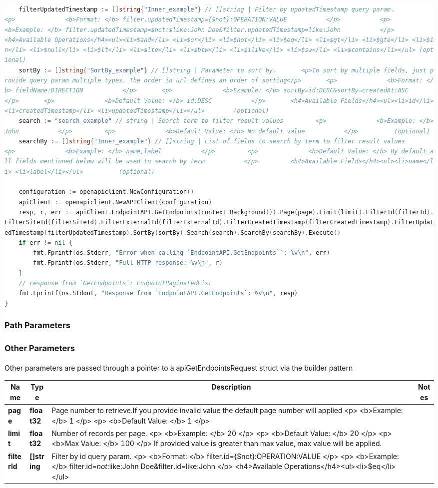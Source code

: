 ```go
	filterUpdatedTimestamp := []string{"Inner_example"} // []string | Filter by updatedTimestamp query param.           <p>              <b>Format: </b> filter.updatedTimestamp={$not}:OPERATION:VALUE           </p>           <p>              <b>Example: </b> filter.updatedTimestamp=$not:$like:John Doe&filter.updatedTimestamp=like:John           </p>           <h4>Available Operations</h4><ul><li>$and</li> <li>$or</li> <li>$not</li> <li>$eq</li> <li>$gt</li> <li>$gte</li> <li>$in</li> <li>$null</li> <li>$lt</li> <li>$lte</li> <li>$btw</li> <li>$ilike</li> <li>$sw</li> <li>$contains</li></ul> (optional)
	sortBy := []string{"SortBy_example"} // []string | Parameter to sort by.       <p>To sort by multiple fields, just provide query param multiple types. The order in url defines an order of sorting</p>       <p>              <b>Format: </b> fieldName:DIRECTION           </p>       <p>              <b>Example: </b> sortBy=id:DESC&sortBy=createdAt:ASC           </p>       <p>              <b>Default Value: </b> id:DESC           </p>       <h4>Available Fields</h4><ul><li>id</li> <li>createdTimestamp</li> <li>updatedTimestamp</li></ul>        (optional)
	search := "search_example" // string | Search term to filter result values         <p>              <b>Example: </b> John           </p>         <p>              <b>Default Value: </b> No default value           </p>          (optional)
	searchBy := []string{"Inner_example"} // []string | List of fields to search by term to filter result values         <p>              <b>Example: </b> name,label           </p>         <p>              <b>Default Value: </b> By default all fields mentioned below will be used to search by term           </p>         <h4>Available Fields</h4><ul><li>name</li> <li>label</li></ul>          (optional)

	configuration := openapiclient.NewConfiguration()
	apiClient := openapiclient.NewAPIClient(configuration)
	resp, r, err := apiClient.EndpointAPI.GetEndpoints(context.Background()).Page(page).Limit(limit).FilterId(filterId).FilterSiteId(filterSiteId).FilterExternalId(filterExternalId).FilterCreatedTimestamp(filterCreatedTimestamp).FilterUpdatedTimestamp(filterUpdatedTimestamp).SortBy(sortBy).Search(search).SearchBy(searchBy).Execute()
	if err != nil {
		fmt.Fprintf(os.Stderr, "Error when calling `EndpointAPI.GetEndpoints``: %v\n", err)
		fmt.Fprintf(os.Stderr, "Full HTTP response: %v\n", r)
	}
	// response from `GetEndpoints`: EndpointPaginatedList
	fmt.Fprintf(os.Stdout, "Response from `EndpointAPI.GetEndpoints`: %v\n", resp)
}
```

### Path Parameters



### Other Parameters

Other parameters are passed through a pointer to a apiGetEndpointsRequest struct via the builder pattern


Name | Type | Description  | Notes
------------- | ------------- | ------------- | -------------
 **page** | **float32** | Page number to retrieve.If you provide invalid value the default page number will applied         &lt;p&gt;              &lt;b&gt;Example: &lt;/b&gt; 1           &lt;/p&gt;         &lt;p&gt;              &lt;b&gt;Default Value: &lt;/b&gt; 1           &lt;/p&gt;          | 
 **limit** | **float32** | Number of records per page.       &lt;p&gt;              &lt;b&gt;Example: &lt;/b&gt; 20           &lt;/p&gt;       &lt;p&gt;              &lt;b&gt;Default Value: &lt;/b&gt; 20           &lt;/p&gt;       &lt;p&gt;              &lt;b&gt;Max Value: &lt;/b&gt; 100           &lt;/p&gt;        If provided value is greater than max value, max value will be applied.        | 
 **filterId** | **[]string** | Filter by id query param.           &lt;p&gt;              &lt;b&gt;Format: &lt;/b&gt; filter.id&#x3D;{$not}:OPERATION:VALUE           &lt;/p&gt;           &lt;p&gt;              &lt;b&gt;Example: &lt;/b&gt; filter.id&#x3D;$not:$like:John Doe&amp;filter.id&#x3D;like:John           &lt;/p&gt;           &lt;h4&gt;Available Operations&lt;/h4&gt;&lt;ul&gt;&lt;li&gt;$eq&lt;/li&gt;&lt;/ul&gt; | 